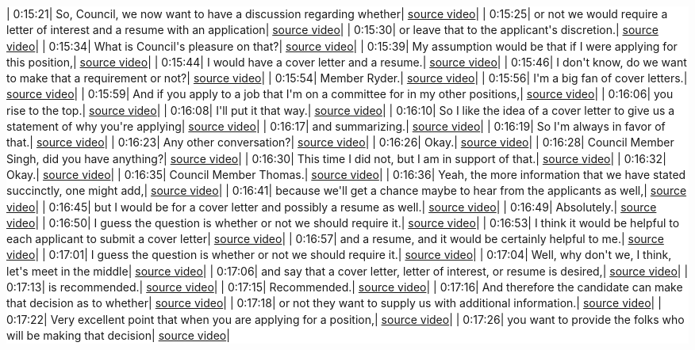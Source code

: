 | 0:15:21| So, Council, we now want to have a discussion regarding whether| [source video](https://archive.org/details/citycouncilwsr3877200123?start=921)|
| 0:15:25| or not we would require a letter of interest and a resume with an application| [source video](https://archive.org/details/citycouncilwsr3877200123?start=925)|
| 0:15:30| or leave that to the applicant's discretion.| [source video](https://archive.org/details/citycouncilwsr3877200123?start=930)|
| 0:15:34| What is Council's pleasure on that?| [source video](https://archive.org/details/citycouncilwsr3877200123?start=934)|
| 0:15:39| My assumption would be that if I were applying for this position,| [source video](https://archive.org/details/citycouncilwsr3877200123?start=939)|
| 0:15:44| I would have a cover letter and a resume.| [source video](https://archive.org/details/citycouncilwsr3877200123?start=944)|
| 0:15:46| I don't know, do we want to make that a requirement or not?| [source video](https://archive.org/details/citycouncilwsr3877200123?start=946)|
| 0:15:54| Member Ryder.| [source video](https://archive.org/details/citycouncilwsr3877200123?start=954)|
| 0:15:56| I'm a big fan of cover letters.| [source video](https://archive.org/details/citycouncilwsr3877200123?start=956)|
| 0:15:59| And if you apply to a job that I'm on a committee for in my other positions,| [source video](https://archive.org/details/citycouncilwsr3877200123?start=959)|
| 0:16:06| you rise to the top.| [source video](https://archive.org/details/citycouncilwsr3877200123?start=966)|
| 0:16:08| I'll put it that way.| [source video](https://archive.org/details/citycouncilwsr3877200123?start=968)|
| 0:16:10| So I like the idea of a cover letter to give us a statement of why you're applying| [source video](https://archive.org/details/citycouncilwsr3877200123?start=970)|
| 0:16:17| and summarizing.| [source video](https://archive.org/details/citycouncilwsr3877200123?start=977)|
| 0:16:19| So I'm always in favor of that.| [source video](https://archive.org/details/citycouncilwsr3877200123?start=979)|
| 0:16:23| Any other conversation?| [source video](https://archive.org/details/citycouncilwsr3877200123?start=983)|
| 0:16:26| Okay.| [source video](https://archive.org/details/citycouncilwsr3877200123?start=986)|
| 0:16:28| Council Member Singh, did you have anything?| [source video](https://archive.org/details/citycouncilwsr3877200123?start=988)|
| 0:16:30| This time I did not, but I am in support of that.| [source video](https://archive.org/details/citycouncilwsr3877200123?start=990)|
| 0:16:32| Okay.| [source video](https://archive.org/details/citycouncilwsr3877200123?start=992)|
| 0:16:35| Council Member Thomas.| [source video](https://archive.org/details/citycouncilwsr3877200123?start=995)|
| 0:16:36| Yeah, the more information that we have stated succinctly, one might add,| [source video](https://archive.org/details/citycouncilwsr3877200123?start=996)|
| 0:16:41| because we'll get a chance maybe to hear from the applicants as well,| [source video](https://archive.org/details/citycouncilwsr3877200123?start=1001)|
| 0:16:45| but I would be for a cover letter and possibly a resume as well.| [source video](https://archive.org/details/citycouncilwsr3877200123?start=1005)|
| 0:16:49| Absolutely.| [source video](https://archive.org/details/citycouncilwsr3877200123?start=1009)|
| 0:16:50| I guess the question is whether or not we should require it.| [source video](https://archive.org/details/citycouncilwsr3877200123?start=1010)|
| 0:16:53| I think it would be helpful to each applicant to submit a cover letter| [source video](https://archive.org/details/citycouncilwsr3877200123?start=1013)|
| 0:16:57| and a resume, and it would be certainly helpful to me.| [source video](https://archive.org/details/citycouncilwsr3877200123?start=1017)|
| 0:17:01| I guess the question is whether or not we should require it.| [source video](https://archive.org/details/citycouncilwsr3877200123?start=1021)|
| 0:17:04| Well, why don't we, I think, let's meet in the middle| [source video](https://archive.org/details/citycouncilwsr3877200123?start=1024)|
| 0:17:06| and say that a cover letter, letter of interest, or resume is desired,| [source video](https://archive.org/details/citycouncilwsr3877200123?start=1026)|
| 0:17:13| is recommended.| [source video](https://archive.org/details/citycouncilwsr3877200123?start=1033)|
| 0:17:15| Recommended.| [source video](https://archive.org/details/citycouncilwsr3877200123?start=1035)|
| 0:17:16| And therefore the candidate can make that decision as to whether| [source video](https://archive.org/details/citycouncilwsr3877200123?start=1036)|
| 0:17:18| or not they want to supply us with additional information.| [source video](https://archive.org/details/citycouncilwsr3877200123?start=1038)|
| 0:17:22| Very excellent point that when you are applying for a position,| [source video](https://archive.org/details/citycouncilwsr3877200123?start=1042)|
| 0:17:26| you want to provide the folks who will be making that decision| [source video](https://archive.org/details/citycouncilwsr3877200123?start=1046)|